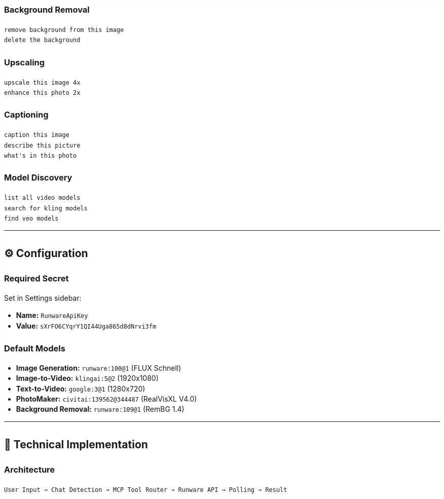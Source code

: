 ### **Background Removal**
```
remove background from this image
delete the background
```

### **Upscaling**
```
upscale this image 4x
enhance this photo 2x
```

### **Captioning**
```
caption this image
describe this picture
what's in this photo
```

### **Model Discovery**
```
list all video models
search for kling models
find veo models
```

---

## ⚙️ **Configuration**

### **Required Secret**
Set in Settings sidebar:
- **Name:** `RunwareApiKey`
- **Value:** `sXrFO6CYqrY1QI44Uga865d8dNrvi3fm`

### **Default Models**
- **Image Generation:** `runware:100@1` (FLUX Schnell)
- **Image-to-Video:** `klingai:5@2` (1920x1080)
- **Text-to-Video:** `google:3@1` (1280x720)
- **PhotoMaker:** `civitai:139562@344487` (RealVisXL V4.0)
- **Background Removal:** `runware:109@1` (RemBG 1.4)

---

## 🔧 **Technical Implementation**

### **Architecture**
```
User Input → Chat Detection → MCP Tool Router → Runware API → Polling → Result
```

